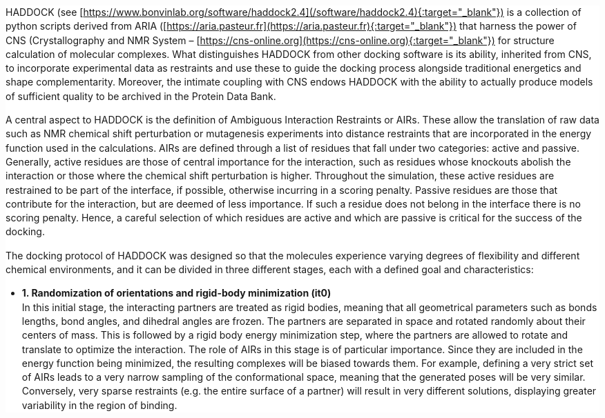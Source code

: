 HADDOCK (see [https://www.bonvinlab.org/software/haddock2.4](/software/haddock2.4){:target="_blank"})
is a collection of python scripts derived from ARIA ([https://aria.pasteur.fr](https://aria.pasteur.fr){:target="_blank"}) that harness the
power of CNS (Crystallography and NMR System – [https://cns-online.org](https://cns-online.org){:target="_blank"}) for structure
calculation of molecular complexes. What distinguishes HADDOCK from other docking software is its ability, inherited
from CNS, to incorporate experimental data as restraints and use these to guide the docking process alongside
traditional energetics and shape complementarity. Moreover, the intimate coupling with CNS endows HADDOCK with the
ability to actually produce models of sufficient quality to be archived in the Protein Data Bank.

A central aspect to HADDOCK is the definition of Ambiguous Interaction Restraints or AIRs. These allow the translation
of raw data such as NMR chemical shift perturbation or mutagenesis experiments into distance restraints that are
incorporated in the energy function used in the calculations. AIRs are defined through a list of residues that fall
under two categories: active and passive. Generally, active residues are those of central importance for the
interaction, such as residues whose knockouts abolish the interaction or those where the chemical shift perturbation is
higher. Throughout the simulation, these active residues are restrained to be part of the interface, if possible,
otherwise incurring in a scoring penalty. Passive residues are those that contribute for the interaction, but are
deemed of less importance. If such a residue does not belong in the interface there is no scoring penalty. Hence, a
careful selection of which residues are active and which are passive is critical for the success of the docking.

The docking protocol of HADDOCK was designed so that the molecules experience varying degrees of flexibility and
different chemical environments, and it can be divided in three different stages, each with a defined goal and
characteristics:

* **1. Randomization of orientations and rigid-body minimization (it0)** <BR>
In this initial stage, the interacting partners are treated as rigid bodies, meaning that all geometrical parameters
such as bonds lengths, bond angles, and dihedral angles are frozen. The partners are separated in space and rotated
randomly about their centers of mass. This is followed by a rigid body energy minimization step, where the partners are
allowed to rotate and translate to optimize the interaction.
The role of AIRs in this stage is of particular importance. Since they are included in the energy function being
minimized, the resulting complexes will be biased towards them. For example, defining a very strict set of AIRs leads
to a very narrow sampling of the conformational space, meaning that the generated poses will be very similar.
Conversely, very sparse restraints (e.g. the entire surface of a partner) will result in very different solutions,
displaying greater variability in the region of binding.
